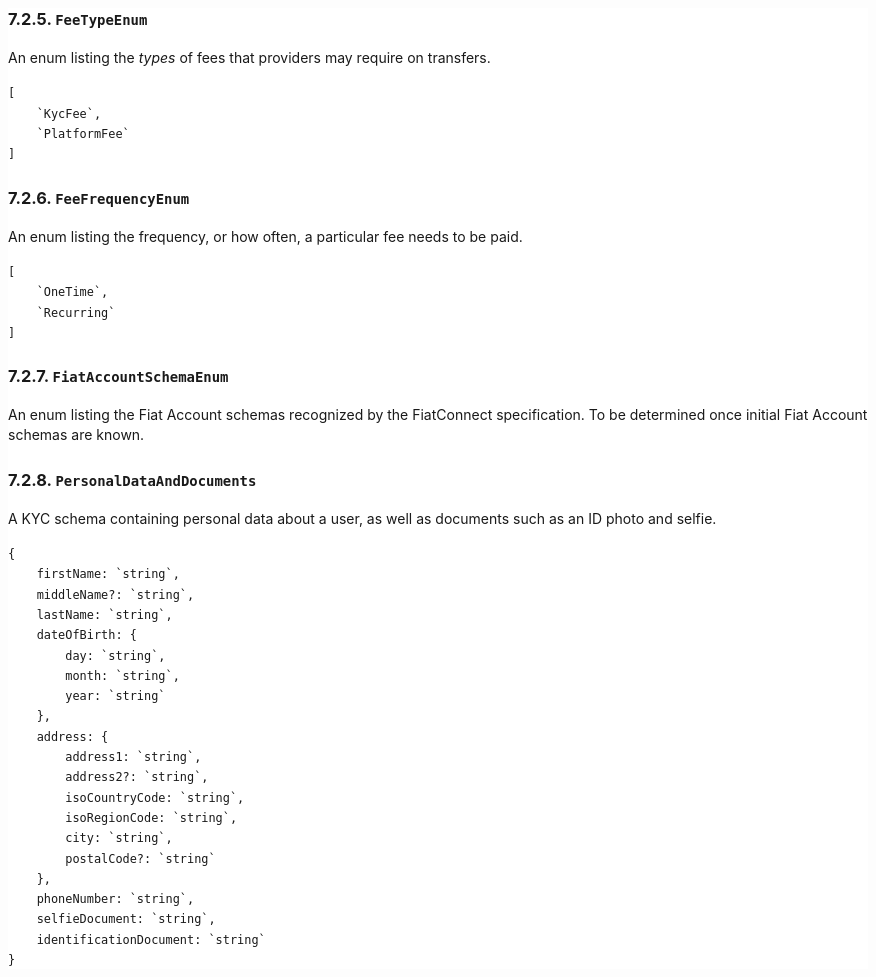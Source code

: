 ### 7.2.5. `FeeTypeEnum`

An enum listing the *types* of fees that providers may require on transfers.

```
[
	`KycFee`,
	`PlatformFee`
]
```

### 7.2.6. `FeeFrequencyEnum`

An enum listing the frequency, or how often, a particular fee needs to be paid.

```
[
	`OneTime`,
	`Recurring`
]
```

### 7.2.7. `FiatAccountSchemaEnum`

An enum listing the Fiat Account schemas recognized by the FiatConnect specification. To be determined once initial Fiat Account schemas are known.

### 7.2.8. `PersonalDataAndDocuments`

A KYC schema containing personal data about a user, as well as documents such as an ID photo and selfie.

```
{
	firstName: `string`,
	middleName?: `string`,
	lastName: `string`,
	dateOfBirth: {
		day: `string`,
		month: `string`,
		year: `string`
	},
	address: {
		address1: `string`,
		address2?: `string`,
		isoCountryCode: `string`,
		isoRegionCode: `string`,
		city: `string`,
		postalCode?: `string`
	},
	phoneNumber: `string`,
	selfieDocument: `string`,
	identificationDocument: `string`
}
```
